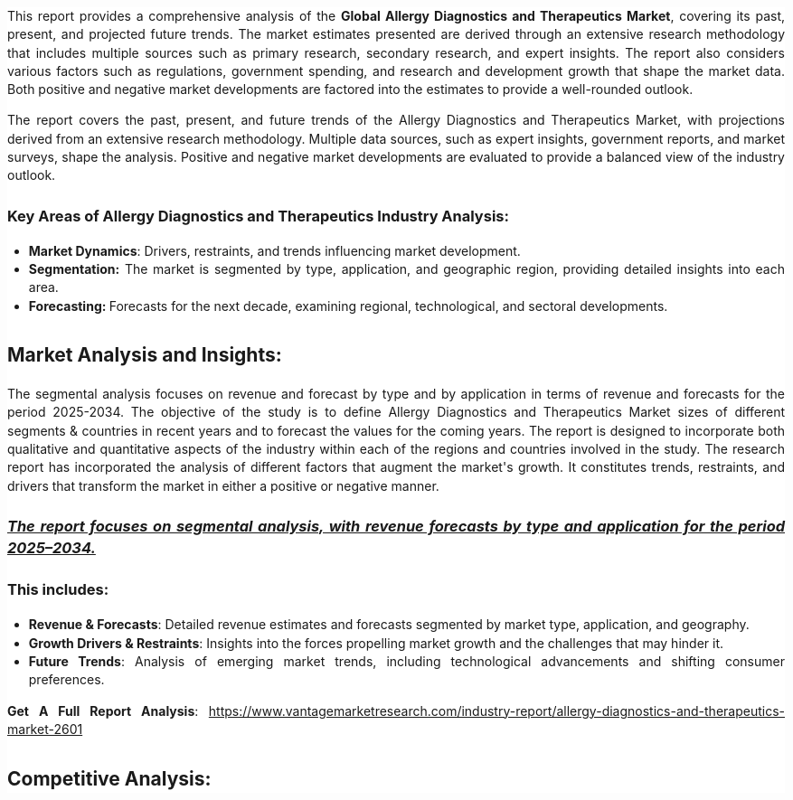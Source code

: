 <p style="text-align:justify">This report provides a comprehensive analysis of the <strong>Global Allergy Diagnostics and Therapeutics Market</strong>, covering its past, present, and projected future trends. The market estimates presented are derived through an extensive research methodology that includes multiple sources such as primary research, secondary research, and expert insights. The report also considers various factors such as regulations, government spending, and research and development growth that shape the market data. Both positive and negative market developments are factored into the estimates to provide a well-rounded outlook.</p>

<p style="text-align:justify">The report covers the past, present, and future trends of the Allergy Diagnostics and Therapeutics Market, with projections derived from an extensive research methodology. Multiple data sources, such as expert insights, government reports, and market surveys, shape the analysis. Positive and negative market developments are evaluated to provide a balanced view of the industry outlook.</p>

<h3 style="text-align:justify"><strong>Key Areas of Allergy Diagnostics and Therapeutics Industry Analysis:</strong></h3>

<ul>
    <li style="text-align: justify;"><strong>Market Dynamics</strong>: Drivers, restraints, and trends influencing market development.</li>
    <li style="text-align: justify;"><strong>Segmentation:</strong> The market is segmented by type, application, and geographic region, providing detailed insights into each area.</li>
    <li style="text-align: justify;"><strong>Forecasting: </strong>Forecasts for the next decade, examining regional, technological, and sectoral developments.</li>
</ul>

<h2 style="text-align:justify"><strong>Market Analysis and Insights:</strong></h2>

<p style="text-align:justify">The segmental analysis focuses on revenue and forecast by type and by application in terms of revenue and forecasts for the period 2025-2034. The objective of the study is to define Allergy Diagnostics and Therapeutics Market sizes of different segments &amp; countries in recent years and to forecast the values for the coming years. The report is designed to incorporate both qualitative and quantitative aspects of the industry within each of the regions and countries involved in the study. The research report has incorporated the analysis of different factors that augment the market&#39;s growth. It constitutes trends, restraints, and drivers that transform the market in either a positive or negative manner.</p>

<h3 style="text-align:justify"><u><em>The report focuses on segmental analysis, with revenue forecasts by type and application for the period 2025&ndash;2034.</em></u></h3>

<h3 style="text-align:justify"><strong>This includes:</strong></h3>

<ul>
    <li style="text-align: justify;"><strong>Revenue &amp; Forecasts</strong>: Detailed revenue estimates and forecasts segmented by market type, application, and geography.</li>
    <li style="text-align: justify;"><strong>Growth Drivers &amp; Restraints</strong>: Insights into the forces propelling market growth and the challenges that may hinder it.</li>
    <li style="text-align: justify;"><strong>Future Trends</strong>: Analysis of emerging market trends, including technological advancements and shifting consumer preferences.</li>
</ul>

<p style="text-align:justify"><strong>Get A Full Report Analysis</strong>: <a href="https://www.vantagemarketresearch.com/industry-report/allergy-diagnostics-and-therapeutics-market-2601">https://www.vantagemarketresearch.com/industry-report/allergy-diagnostics-and-therapeutics-market-2601</a></p>

<h2 style="text-align:justify"><strong>Competitive Analysis:</strong></h2>
